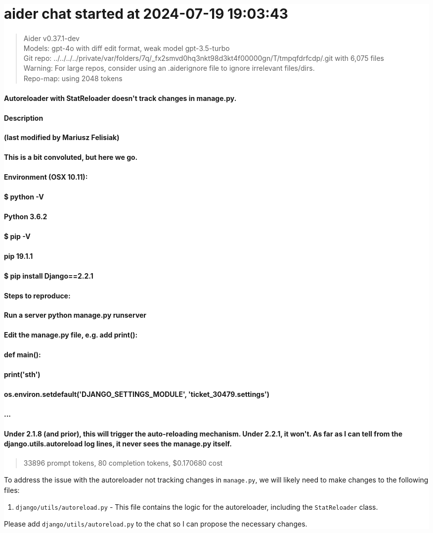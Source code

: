 
# aider chat started at 2024-07-19 19:03:43

> Aider v0.37.1-dev  
> Models: gpt-4o with diff edit format, weak model gpt-3.5-turbo  
> Git repo: ../../../../private/var/folders/7q/_fx2smvd0hq3nkt98d3kt4f00000gn/T/tmpqfdrfcdp/.git with 6,075 files  
> Warning: For large repos, consider using an .aiderignore file to ignore irrelevant files/dirs.  
> Repo-map: using 2048 tokens  

#### Autoreloader with StatReloader doesn't track changes in manage.py.  
#### Description  
#### 	   
#### 		(last modified by Mariusz Felisiak)  
#### 	   
#### This is a bit convoluted, but here we go.  
#### Environment (OSX 10.11):  
#### $ python -V  
#### Python 3.6.2  
#### $ pip -V  
#### pip 19.1.1  
#### $ pip install Django==2.2.1  
#### Steps to reproduce:  
#### Run a server python manage.py runserver  
#### Edit the manage.py file, e.g. add print():   
#### def main():  
#### 	print('sth')  
#### 	os.environ.setdefault('DJANGO_SETTINGS_MODULE', 'ticket_30479.settings')  
#### 	...  
#### Under 2.1.8 (and prior), this will trigger the auto-reloading mechanism. Under 2.2.1, it won't. As far as I can tell from the django.utils.autoreload log lines, it never sees the manage.py itself.  
> 33896 prompt tokens, 80 completion tokens, $0.170680 cost  

To address the issue with the autoreloader not tracking changes in `manage.py`, we will likely need to make changes to the following files:

1. `django/utils/autoreload.py` - This file contains the logic for the autoreloader, including the `StatReloader` class.

Please add `django/utils/autoreload.py` to the chat so I can propose the necessary changes.
